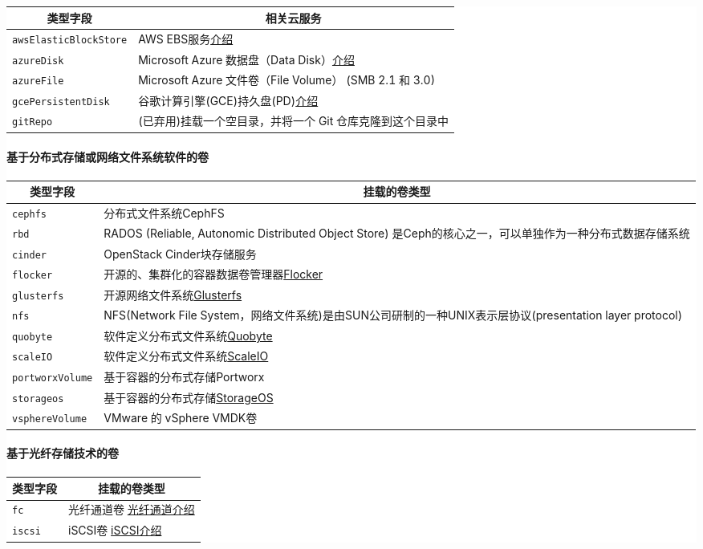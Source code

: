 类型字段|相关云服务
-|-
`awsElasticBlockStore`|AWS EBS服务[介绍](https://aws.amazon.com/cn/ebs/)
`azureDisk`|Microsoft Azure 数据盘（Data Disk）[介绍](https://azure.microsoft.com/en-us/documentation/articles/virtual-machines-linux-about-disks-vhds/)
`azureFile`|Microsoft Azure 文件卷（File Volume） (SMB 2.1 和 3.0)
`gcePersistentDisk`|谷歌计算引擎(GCE)持久盘(PD)[介绍](http://cloud.google.com/compute/docs/disks)
`gitRepo`|(已弃用)挂载一个空目录，并将一个 Git 仓库克隆到这个目录中

#### 基于分布式存储或网络文件系统软件的卷

类型字段|挂载的卷类型
-|-
`cephfs`|分布式文件系统CephFS
`rbd`|RADOS (Reliable, Autonomic Distributed Object Store) 是Ceph的核心之一，可以单独作为一种分布式数据存储系统
`cinder`|OpenStack Cinder块存储服务
`flocker`|开源的、集群化的容器数据卷管理器[Flocker](https://github.com/ClusterHQ/flocker)
`glusterfs`|开源网络文件系统[Glusterfs](https://www.gluster.org/)
`nfs`|NFS(Network File System，网络文件系统)是由SUN公司研制的一种UNIX表示层协议(presentation layer protocol)
`quobyte`|软件定义分布式文件系统[Quobyte](https://www.quobyte.com/)
`scaleIO`|软件定义分布式文件系统[ScaleIO](https://www.baidu.com/link?url=KxB7U18CXfvLNAcz6tulds7D4F9wj-4awKA2qM1IexDjkCNj0XWNzFI-izjsWsXk&wd=&eqid=e2275f9900028770000000045f2d0cae)
`portworxVolume`|基于容器的分布式存储Portworx
`storageos`|基于容器的分布式存储[StorageOS](https://www.storageos.com/)
`vsphereVolume`|VMware 的 vSphere VMDK卷

#### 基于光纤存储技术的卷

类型字段|挂载的卷类型
-|-
`fc`|光纤通道卷 [光纤通道介绍](../云计算/存储技术概念.md)
`iscsi`|iSCSI卷 [iSCSI介绍](../云计算/存储技术概念.md)
